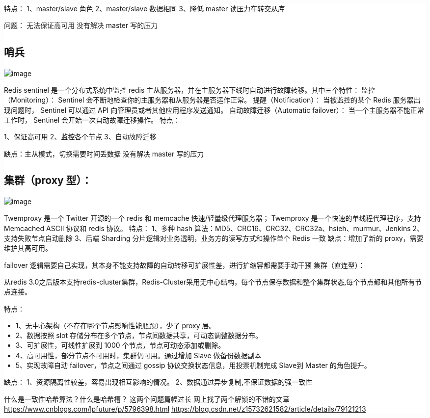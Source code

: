 特点：
1、master/slave 角色
2、master/slave 数据相同
3、降低 master 读压力在转交从库

问题：
无法保证高可用
没有解决 master 写的压力

## 哨兵
![image](https://img2018.cnblogs.com/blog/1481291/201809/1481291-20180925142143478-1454265814.png)

Redis sentinel 是一个分布式系统中监控 redis 主从服务器，并在主服务器下线时自动进行故障转移。其中三个特性：
监控（Monitoring）：    Sentinel  会不断地检查你的主服务器和从服务器是否运作正常。
提醒（Notification）： 当被监控的某个 Redis 服务器出现问题时， Sentinel 可以通过 API 向管理员或者其他应用程序发送通知。
自动故障迁移（Automatic failover）： 当一个主服务器不能正常工作时， Sentinel 会开始一次自动故障迁移操作。
特点：

1、保证高可用
2、监控各个节点
3、自动故障迁移

缺点：主从模式，切换需要时间丢数据
没有解决 master 写的压力

## 集群（proxy 型）：
![image](https://img2018.cnblogs.com/blog/1481291/201809/1481291-20180925142206124-913246424.png)

Twemproxy 是一个 Twitter 开源的一个 redis 和 memcache 快速/轻量级代理服务器； Twemproxy 是一个快速的单线程代理程序，支持 Memcached ASCII 协议和 redis 协议。
特点：
1、多种 hash 算法：MD5、CRC16、CRC32、CRC32a、hsieh、murmur、Jenkins 
2、支持失败节点自动删除
3、后端 Sharding 分片逻辑对业务透明，业务方的读写方式和操作单个 Redis 一致
缺点：增加了新的 proxy，需要维护其高可用。
 
failover 逻辑需要自己实现，其本身不能支持故障的自动转移可扩展性差，进行扩缩容都需要手动干预
集群（直连型）：

从redis 3.0之后版本支持redis-cluster集群，Redis-Cluster采用无中心结构，每个节点保存数据和整个集群状态,每个节点都和其他所有节点连接。

特点：
- 1、无中心架构（不存在哪个节点影响性能瓶颈），少了 proxy 层。
- 2、数据按照 slot 存储分布在多个节点，节点间数据共享，可动态调整数据分布。
- 3、可扩展性，可线性扩展到 1000 个节点，节点可动态添加或删除。
- 4、高可用性，部分节点不可用时，集群仍可用。通过增加 Slave 做备份数据副本
- 5、实现故障自动 failover，节点之间通过 gossip 协议交换状态信息，用投票机制完成 Slave到 Master 的角色提升。

缺点：
1、资源隔离性较差，容易出现相互影响的情况。
2、数据通过异步复制,不保证数据的强一致性
 
什么是一致性哈希算法？什么是哈希槽？
这两个问题篇幅过长 网上找了两个解锁的不错的文章
https://www.cnblogs.com/lpfuture/p/5796398.html
https://blog.csdn.net/z15732621582/article/details/79121213
